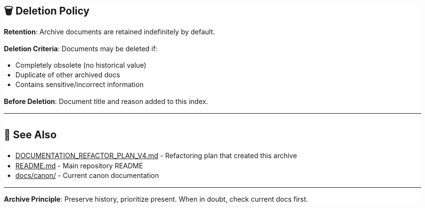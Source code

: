 ## 🗑️ Deletion Policy

**Retention**: Archive documents are retained indefinitely by default.

**Deletion Criteria**: Documents may be deleted if:
- Completely obsolete (no historical value)
- Duplicate of other archived docs
- Contains sensitive/incorrect information

**Before Deletion**: Document title and reason added to this index.

---

## 📎 See Also

- [DOCUMENTATION_REFACTOR_PLAN_V4.md](../DOCUMENTATION_REFACTOR_PLAN_V4.md) - Refactoring plan that created this archive
- [README.md](../../README.md) - Main repository README
- [docs/canon/](../canon/) - Current canon documentation

---

**Archive Principle**: Preserve history, prioritize present. When in doubt, check current docs first.
